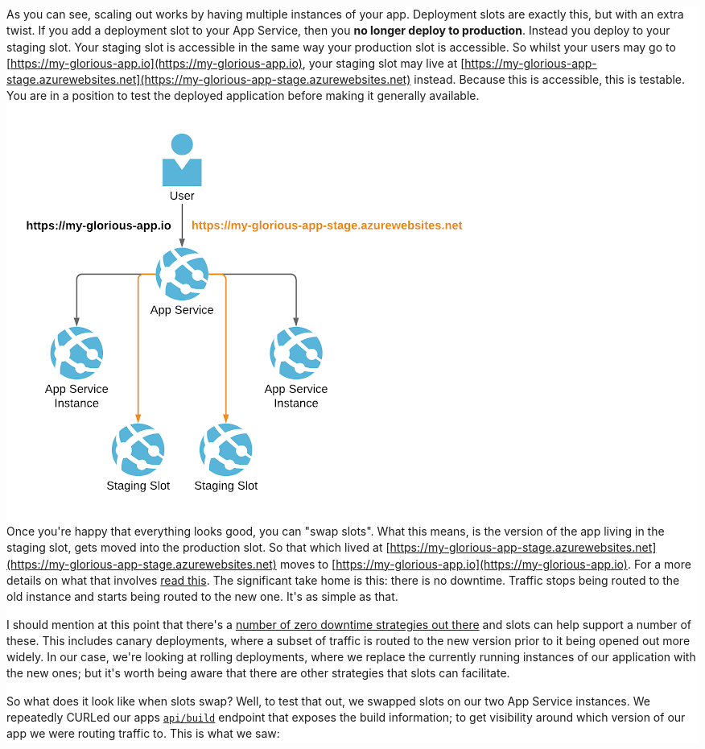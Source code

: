 As you can see, scaling out works by having multiple instances of your app. Deployment slots are exactly this, but with an extra twist. If you add a deployment slot to your App Service, then you **no longer deploy to production**. Instead you deploy to your staging slot. Your staging slot is accessible in the same way your production slot is accessible. So whilst your users may go to [https://my-glorious-app.io](https://my-glorious-app.io), your staging slot may live at [https://my-glorious-app-stage.azurewebsites.net](https://my-glorious-app-stage.azurewebsites.net) instead. Because this is accessible, this is testable. You are in a position to test the deployed application before making it generally available.

![diagram of network traffic going to various App Service Deployment Slots](../static/blog/2021-02-11-azure-app-service-health-checks-and-zero-downtime-deployments/app-service-with-slots.png)

Once you're happy that everything looks good, you can "swap slots". What this means, is the version of the app living in the staging slot, gets moved into the production slot. So that which lived at [https://my-glorious-app-stage.azurewebsites.net](https://my-glorious-app-stage.azurewebsites.net) moves to [https://my-glorious-app.io](https://my-glorious-app.io). For a more details on what that involves [read this](https://docs.microsoft.com/en-us/azure/app-service/deploy-staging-slots#what-happens-during-a-swap). The significant take home is this: there is no downtime. Traffic stops being routed to the old instance and starts being routed to the new one. It's as simple as that.

I should mention at this point that there's a [number of zero downtime strategies out there](https://opensource.com/article/17/5/colorful-deployments) and slots can help support a number of these. This includes canary deployments, where a subset of traffic is routed to the new version prior to it being opened out more widely. In our case, we're looking at rolling deployments, where we replace the currently running instances of our application with the new ones; but it's worth being aware that there are other strategies that slots can facilitate.

So what does it look like when slots swap? Well, to test that out, we swapped slots on our two App Service instances. We repeatedly CURLed our apps [`api/build`](https://blog.johnnyreilly.com/2021/01/surfacing-azure-pipelines-build-info-in.html) endpoint that exposes the build information; to get visibility around which version of our app we were routing traffic to. This is what we saw:
